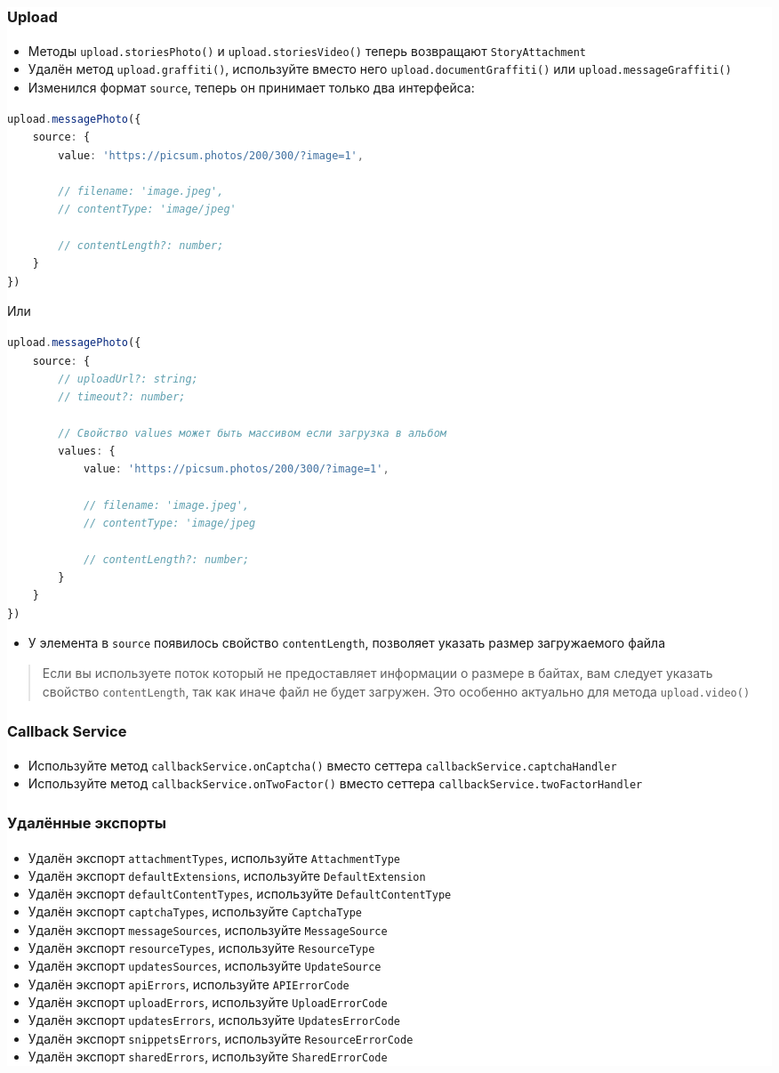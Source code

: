 ### Upload
- Методы `upload.storiesPhoto()` и `upload.storiesVideo()` теперь возвращают `StoryAttachment`
- Удалён метод `upload.graffiti()`, используйте вместо него `upload.documentGraffiti()` или `upload.messageGraffiti()` 
- Изменился формат `source`, теперь он принимает только два интерфейса:
```ts
upload.messagePhoto({
	source: {
		value: 'https://picsum.photos/200/300/?image=1',

		// filename: 'image.jpeg',
		// contentType: 'image/jpeg'

		// contentLength?: number;
	}
})
```
Или
```ts
upload.messagePhoto({
	source: {
		// uploadUrl?: string;
		// timeout?: number;
		
		// Свойство values может быть массивом если загрузка в альбом
		values: {
			value: 'https://picsum.photos/200/300/?image=1',

			// filename: 'image.jpeg',
			// contentType: 'image/jpeg

			// contentLength?: number;
		}
	}
})
```
- У элемента в `source` появилось свойство `contentLength`, позволяет указать размер загружаемого файла
> Если вы используете поток который не предоставляет информации о размере в байтах, вам следует указать свойство `contentLength`, так как иначе файл не будет загружен.
> Это особенно актуально для метода `upload.video()`

### Callback Service
- Используйте метод `callbackService.onCaptcha()` вместо сеттера `callbackService.captchaHandler`
- Используйте метод `callbackService.onTwoFactor()` вместо сеттера `callbackService.twoFactorHandler`

### Удалённые экспорты
- Удалён экспорт `attachmentTypes`, используйте `AttachmentType`
- Удалён экспорт `defaultExtensions`, используйте `DefaultExtension`
- Удалён экспорт `defaultContentTypes`, используйте `DefaultContentType`
- Удалён экспорт `captchaTypes`, используйте `CaptchaType`
- Удалён экспорт `messageSources`, используйте `MessageSource`
- Удалён экспорт `resourceTypes`, используйте `ResourceType`
- Удалён экспорт `updatesSources`, используйте `UpdateSource`
- Удалён экспорт `apiErrors`, используйте `APIErrorCode`
- Удалён экспорт `uploadErrors`, используйте `UploadErrorCode`
- Удалён экспорт `updatesErrors`, используйте `UpdatesErrorCode`
- Удалён экспорт `snippetsErrors`, используйте `ResourceErrorCode`
- Удалён экспорт `sharedErrors`, используйте `SharedErrorCode`
